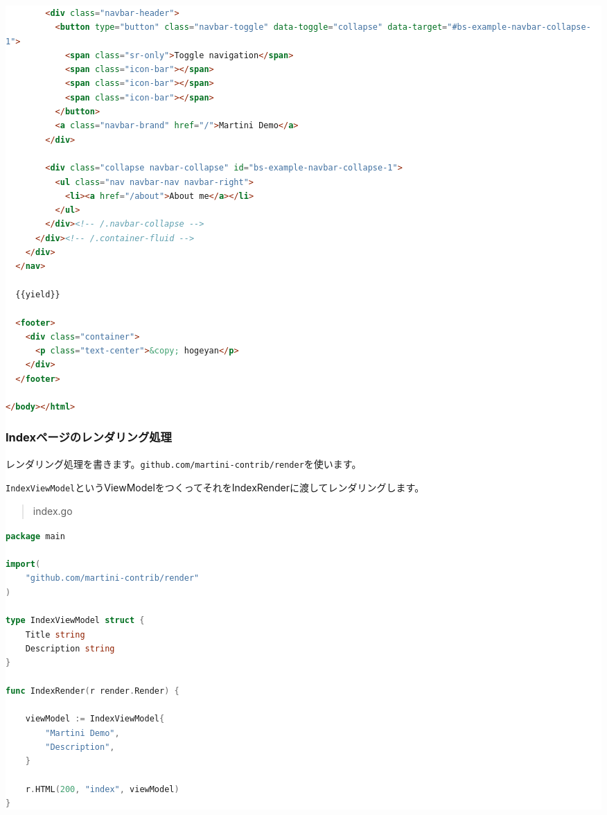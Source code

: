 ```html
        <div class="navbar-header">
          <button type="button" class="navbar-toggle" data-toggle="collapse" data-target="#bs-example-navbar-collapse-1">
            <span class="sr-only">Toggle navigation</span>
            <span class="icon-bar"></span>
            <span class="icon-bar"></span>
            <span class="icon-bar"></span>
          </button>
          <a class="navbar-brand" href="/">Martini Demo</a>
        </div>

        <div class="collapse navbar-collapse" id="bs-example-navbar-collapse-1">
          <ul class="nav navbar-nav navbar-right">
            <li><a href="/about">About me</a></li>
          </ul>
        </div><!-- /.navbar-collapse -->
      </div><!-- /.container-fluid -->
    </div>
  </nav>

  {{yield}}

  <footer>
    <div class="container">
      <p class="text-center">&copy; hogeyan</p>
    </div>
  </footer>

</body></html>
```

### Indexページのレンダリング処理

レンダリング処理を書きます。`github.com/martini-contrib/render`を使います。

`IndexViewModel`というViewModelをつくってそれをIndexRenderに渡してレンダリングします。

> index.go

```go
package main

import(
    "github.com/martini-contrib/render"
)

type IndexViewModel struct {
    Title string
    Description string
}

func IndexRender(r render.Render) {

    viewModel := IndexViewModel{
        "Martini Demo",
        "Description",
    }

    r.HTML(200, "index", viewModel)
}
```

